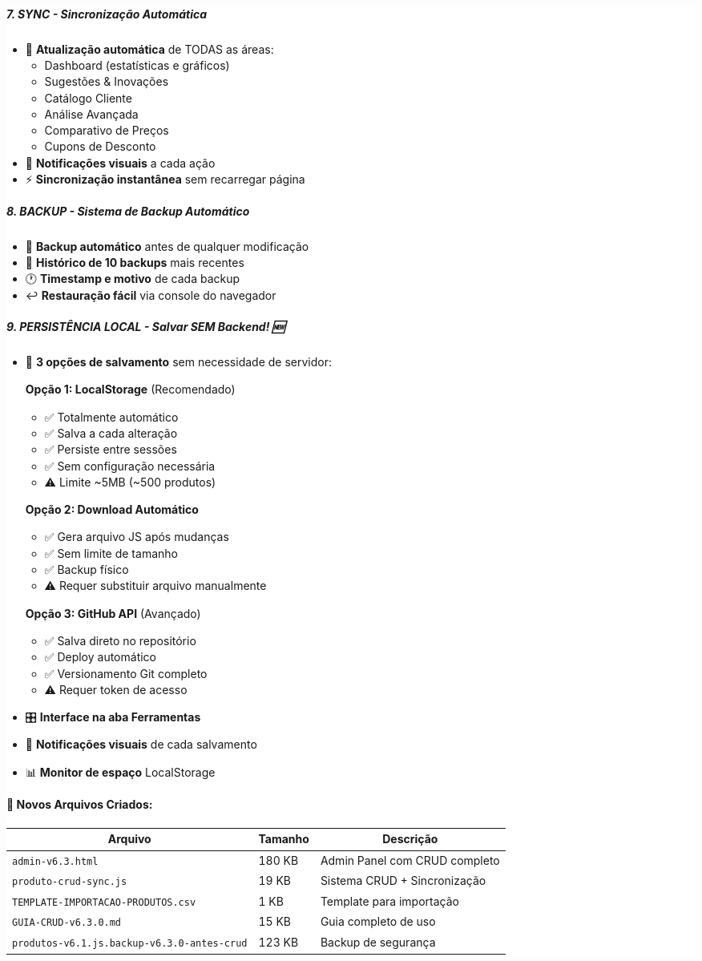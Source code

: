 ##### **7. SYNC - Sincronização Automática**
- 🔄 **Atualização automática** de TODAS as áreas:
  - Dashboard (estatísticas e gráficos)
  - Sugestões & Inovações
  - Catálogo Cliente
  - Análise Avançada
  - Comparativo de Preços
  - Cupons de Desconto
- 🔔 **Notificações visuais** a cada ação
- ⚡ **Sincronização instantânea** sem recarregar página

##### **8. BACKUP - Sistema de Backup Automático**
- 💾 **Backup automático** antes de qualquer modificação
- 📅 **Histórico de 10 backups** mais recentes
- 🕐 **Timestamp e motivo** de cada backup
- ↩️ **Restauração fácil** via console do navegador

##### **9. PERSISTÊNCIA LOCAL - Salvar SEM Backend! 🆕**
- 💾 **3 opções de salvamento** sem necessidade de servidor:
  
  **Opção 1: LocalStorage** (Recomendado)
  - ✅ Totalmente automático
  - ✅ Salva a cada alteração
  - ✅ Persiste entre sessões
  - ✅ Sem configuração necessária
  - ⚠️ Limite ~5MB (~500 produtos)
  
  **Opção 2: Download Automático**
  - ✅ Gera arquivo JS após mudanças
  - ✅ Sem limite de tamanho
  - ✅ Backup físico
  - ⚠️ Requer substituir arquivo manualmente
  
  **Opção 3: GitHub API** (Avançado)
  - ✅ Salva direto no repositório
  - ✅ Deploy automático
  - ✅ Versionamento Git completo
  - ⚠️ Requer token de acesso

- 🎛️ **Interface na aba Ferramentas**
- 🔔 **Notificações visuais** de cada salvamento
- 📊 **Monitor de espaço** LocalStorage

#### 📁 **Novos Arquivos Criados:**

| Arquivo | Tamanho | Descrição |
|---------|---------|-----------|
| `admin-v6.3.html` | 180 KB | Admin Panel com CRUD completo |
| `produto-crud-sync.js` | 19 KB | Sistema CRUD + Sincronização |
| `TEMPLATE-IMPORTACAO-PRODUTOS.csv` | 1 KB | Template para importação |
| `GUIA-CRUD-v6.3.0.md` | 15 KB | Guia completo de uso |
| `produtos-v6.1.js.backup-v6.3.0-antes-crud` | 123 KB | Backup de segurança |
